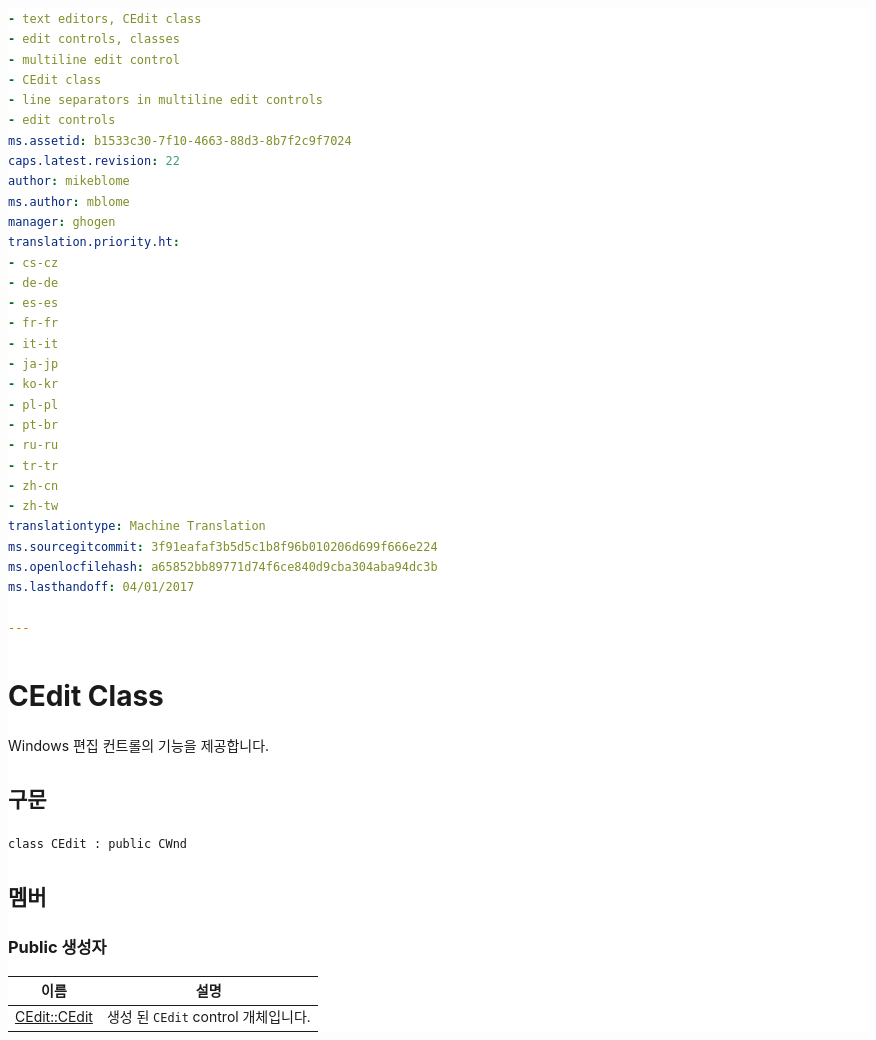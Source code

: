 ```yaml
- text editors, CEdit class
- edit controls, classes
- multiline edit control
- CEdit class
- line separators in multiline edit controls
- edit controls
ms.assetid: b1533c30-7f10-4663-88d3-8b7f2c9f7024
caps.latest.revision: 22
author: mikeblome
ms.author: mblome
manager: ghogen
translation.priority.ht:
- cs-cz
- de-de
- es-es
- fr-fr
- it-it
- ja-jp
- ko-kr
- pl-pl
- pt-br
- ru-ru
- tr-tr
- zh-cn
- zh-tw
translationtype: Machine Translation
ms.sourcegitcommit: 3f91eafaf3b5d5c1b8f96b010206d699f666e224
ms.openlocfilehash: a65852bb89771d74f6ce840d9cba304aba94dc3b
ms.lasthandoff: 04/01/2017

---
```

# <a name="cedit-class"></a>CEdit Class
Windows 편집 컨트롤의 기능을 제공합니다.  
  
## <a name="syntax"></a>구문  
  
```  
class CEdit : public CWnd  
```  
  
## <a name="members"></a>멤버  
  
### <a name="public-constructors"></a>Public 생성자  
  
|이름|설명|  
|----------|-----------------|  
|[CEdit::CEdit](#cedit)|생성 된 `CEdit` control 개체입니다.|  
  